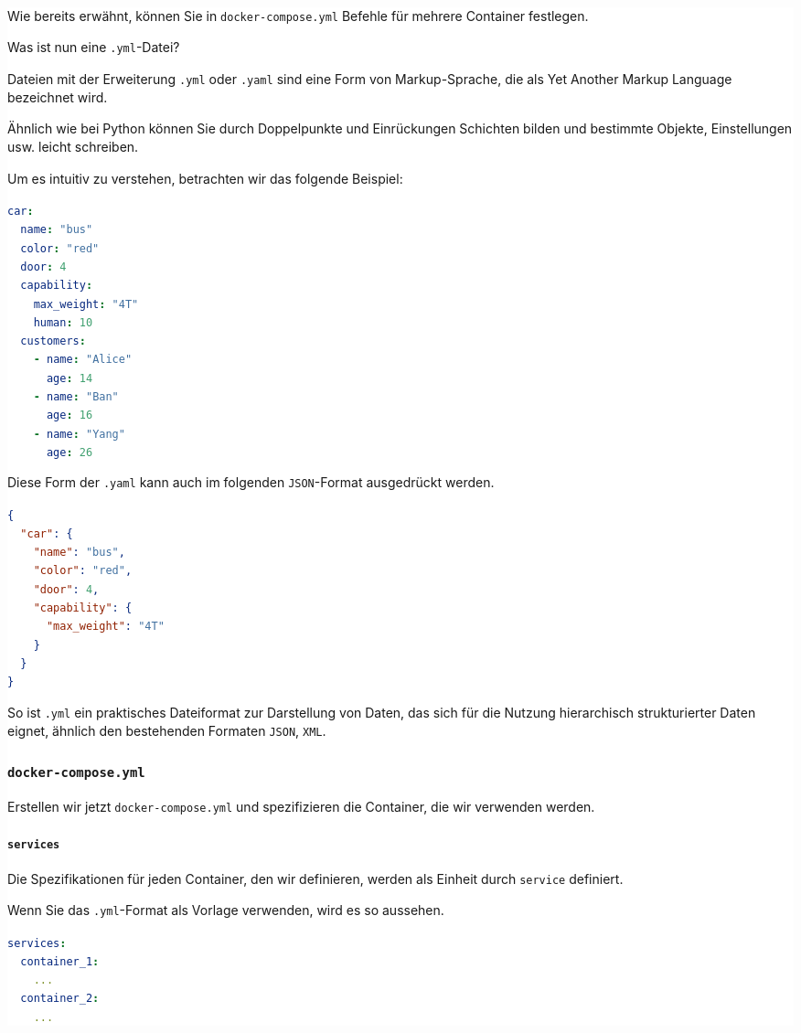 Wie bereits erwähnt, können Sie in `docker-compose.yml` Befehle für mehrere Container festlegen.

Was ist nun eine `.yml`-Datei?

Dateien mit der Erweiterung `.yml` oder `.yaml` sind eine Form von Markup-Sprache, die als Yet Another Markup Language bezeichnet wird.

Ähnlich wie bei Python können Sie durch Doppelpunkte und Einrückungen Schichten bilden und bestimmte Objekte, Einstellungen usw. leicht schreiben.

Um es intuitiv zu verstehen, betrachten wir das folgende Beispiel:
```yaml
car:
  name: "bus"
  color: "red"
  door: 4
  capability:
    max_weight: "4T"
    human: 10
  customers:
    - name: "Alice"
      age: 14
    - name: "Ban"
      age: 16
    - name: "Yang"
      age: 26
```

Diese Form der `.yaml` kann auch im folgenden `JSON`-Format ausgedrückt werden.

```json
{
  "car": {
    "name": "bus",
    "color": "red",
    "door": 4,
    "capability": {
      "max_weight": "4T"
    }
  }
}
```

So ist `.yml` ein praktisches Dateiformat zur Darstellung von Daten, das sich für die Nutzung hierarchisch strukturierter Daten eignet, ähnlich den bestehenden Formaten `JSON`, `XML`.

### `docker-compose.yml`
Erstellen wir jetzt `docker-compose.yml` und spezifizieren die Container, die wir verwenden werden.

#### `services`
Die Spezifikationen für jeden Container, den wir definieren, werden als Einheit durch `service` definiert.

Wenn Sie das `.yml`-Format als Vorlage verwenden, wird es so aussehen.
```yaml
services:
  container_1:
    ...
  container_2:
    ...
```
